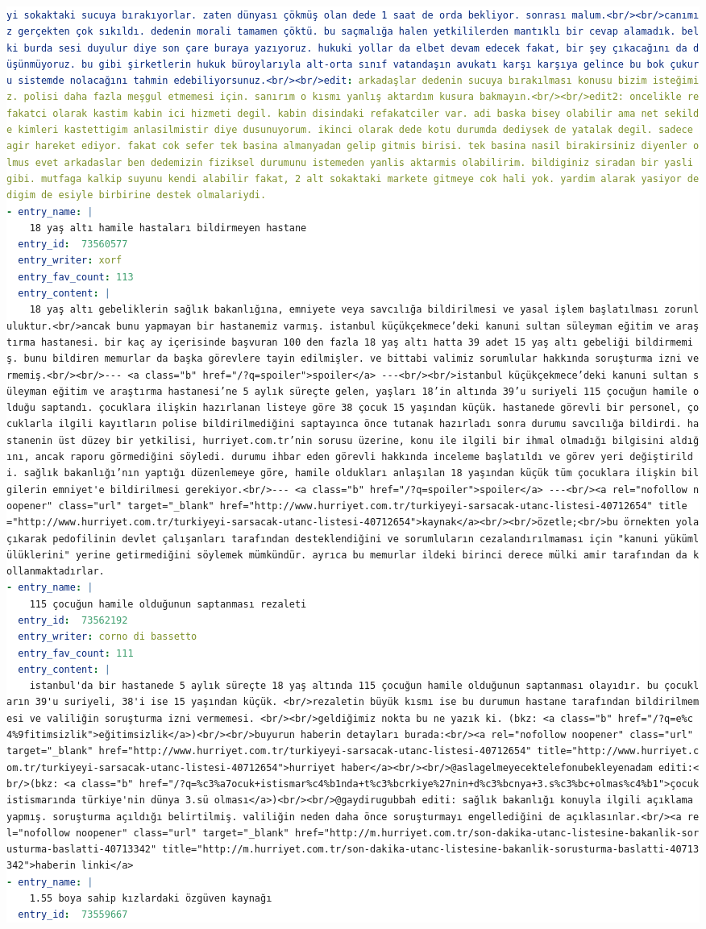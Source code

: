 ```yaml
yi sokaktaki sucuya bırakıyorlar. zaten dünyası çökmüş olan dede 1 saat de orda bekliyor. sonrası malum.<br/><br/>canımız gerçekten çok sıkıldı. dedenin morali tamamen çöktü. bu saçmalığa halen yetkililerden mantıklı bir cevap alamadık. belki burda sesi duyulur diye son çare buraya yazıyoruz. hukuki yollar da elbet devam edecek fakat, bir şey çıkacağını da düşünmüyoruz. bu gibi şirketlerin hukuk büroylarıyla alt-orta sınıf vatandaşın avukatı karşı karşıya gelince bu bok çukuru sistemde nolacağını tahmin edebiliyorsunuz.<br/><br/>edit: arkadaşlar dedenin sucuya bırakılması konusu bizim isteğimiz. polisi daha fazla meşgul etmemesi için. sanırım o kısmı yanlış aktardım kusura bakmayın.<br/><br/>edit2: oncelikle refakatci olarak kastim kabin ici hizmeti degil. kabin disindaki refakatciler var. adi baska bisey olabilir ama net sekilde kimleri kastettigim anlasilmistir diye dusunuyorum. ikinci olarak dede kotu durumda dediysek de yatalak degil. sadece agir hareket ediyor. fakat cok sefer tek basina almanyadan gelip gitmis birisi. tek basina nasil birakirsiniz diyenler olmus evet arkadaslar ben dedemizin fiziksel durumunu istemeden yanlis aktarmis olabilirim. bildiginiz siradan bir yasli gibi. mutfaga kalkip suyunu kendi alabilir fakat, 2 alt sokaktaki markete gitmeye cok hali yok. yardim alarak yasiyor dedigim de esiyle birbirine destek olmalariydi.
- entry_name: |
    18 yaş altı hamile hastaları bildirmeyen hastane
  entry_id:  73560577
  entry_writer: xorf
  entry_fav_count: 113
  entry_content: |
    18 yaş altı gebeliklerin sağlık bakanlığına, emniyete veya savcılığa bildirilmesi ve yasal işlem başlatılması zorunluluktur.<br/>ancak bunu yapmayan bir hastanemiz varmış. istanbul küçükçekmece’deki kanuni sultan süleyman eğitim ve araştırma hastanesi. bir kaç ay içerisinde başvuran 100 den fazla 18 yaş altı hatta 39 adet 15 yaş altı gebeliği bildirmemiş. bunu bildiren memurlar da başka görevlere tayin edilmişler. ve bittabi valimiz sorumlular hakkında soruşturma izni vermemiş.<br/><br/>--- <a class="b" href="/?q=spoiler">spoiler</a> ---<br/><br/>istanbul küçükçekmece’deki kanuni sultan süleyman eğitim ve araştırma hastanesi’ne 5 aylık süreçte gelen, yaşları 18’in altında 39’u suriyeli 115 çocuğun hamile olduğu saptandı. çocuklara ilişkin hazırlanan listeye göre 38 çocuk 15 yaşından küçük. hastanede görevli bir personel, çocuklarla ilgili kayıtların polise bildirilmediğini saptayınca önce tutanak hazırladı sonra durumu savcılığa bildirdi. hastanenin üst düzey bir yetkilisi, hurriyet.com.tr’nin sorusu üzerine, konu ile ilgili bir ihmal olmadığı bilgisini aldığını, ancak raporu görmediğini söyledi. durumu ihbar eden görevli hakkında inceleme başlatıldı ve görev yeri değiştirildi. sağlık bakanlığı’nın yaptığı düzenlemeye göre, hamile oldukları anlaşılan 18 yaşından küçük tüm çocuklara ilişkin bilgilerin emniyet'e bildirilmesi gerekiyor.<br/>--- <a class="b" href="/?q=spoiler">spoiler</a> ---<br/><a rel="nofollow noopener" class="url" target="_blank" href="http://www.hurriyet.com.tr/turkiyeyi-sarsacak-utanc-listesi-40712654" title="http://www.hurriyet.com.tr/turkiyeyi-sarsacak-utanc-listesi-40712654">kaynak</a><br/><br/>özetle;<br/>bu örnekten yola çıkarak pedofilinin devlet çalışanları tarafından desteklendiğini ve sorumluların cezalandırılmaması için "kanuni yükümlülüklerini" yerine getirmediğini söylemek mümkündür. ayrıca bu memurlar ildeki birinci derece mülki amir tarafından da kollanmaktadırlar.
- entry_name: |
    115 çocuğun hamile olduğunun saptanması rezaleti
  entry_id:  73562192
  entry_writer: corno di bassetto
  entry_fav_count: 111
  entry_content: |
    istanbul'da bir hastanede 5 aylık süreçte 18 yaş altında 115 çocuğun hamile olduğunun saptanması olayıdır. bu çocukların 39'u suriyeli, 38'i ise 15 yaşından küçük. <br/>rezaletin büyük kısmı ise bu durumun hastane tarafından bildirilmemesi ve valiliğin soruşturma izni vermemesi. <br/><br/>geldiğimiz nokta bu ne yazık ki. (bkz: <a class="b" href="/?q=e%c4%9fitimsizlik">eğitimsizlik</a>)<br/><br/>buyurun haberin detayları burada:<br/><a rel="nofollow noopener" class="url" target="_blank" href="http://www.hurriyet.com.tr/turkiyeyi-sarsacak-utanc-listesi-40712654" title="http://www.hurriyet.com.tr/turkiyeyi-sarsacak-utanc-listesi-40712654">hurriyet haber</a><br/><br/>@aslagelmeyecektelefonubekleyenadam editi:<br/>(bkz: <a class="b" href="/?q=%c3%a7ocuk+istismar%c4%b1nda+t%c3%bcrkiye%27nin+d%c3%bcnya+3.s%c3%bc+olmas%c4%b1">çocuk istismarında türkiye'nin dünya 3.sü olması</a>)<br/><br/>@gaydirugubbah editi: sağlık bakanlığı konuyla ilgili açıklama yapmış. soruşturma açıldığı belirtilmiş. valiliğin neden daha önce soruşturmayı engellediğini de açıklasınlar.<br/><a rel="nofollow noopener" class="url" target="_blank" href="http://m.hurriyet.com.tr/son-dakika-utanc-listesine-bakanlik-sorusturma-baslatti-40713342" title="http://m.hurriyet.com.tr/son-dakika-utanc-listesine-bakanlik-sorusturma-baslatti-40713342">haberin linki</a>
- entry_name: |
    1.55 boya sahip kızlardaki özgüven kaynağı
  entry_id:  73559667
```